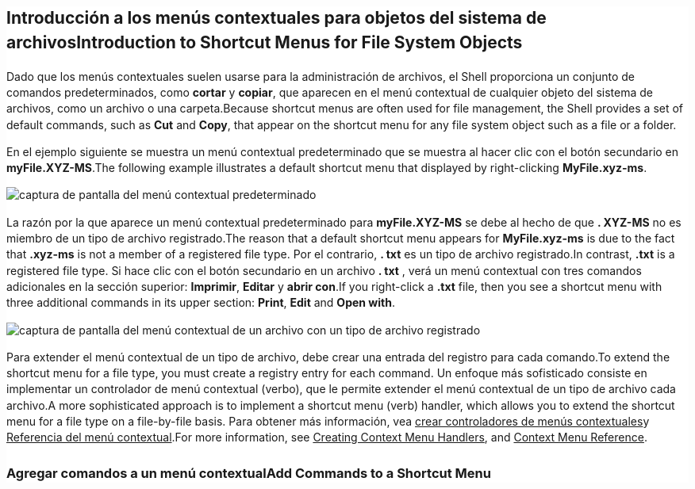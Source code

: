 ## <a name="introduction-to-shortcut-menus-for-file-system-objects"></a><span data-ttu-id="d50e9-116">Introducción a los menús contextuales para objetos del sistema de archivos</span><span class="sxs-lookup"><span data-stu-id="d50e9-116">Introduction to Shortcut Menus for File System Objects</span></span>

<span data-ttu-id="d50e9-117">Dado que los menús contextuales suelen usarse para la administración de archivos, el Shell proporciona un conjunto de comandos predeterminados, como **cortar** y **copiar**, que aparecen en el menú contextual de cualquier objeto del sistema de archivos, como un archivo o una carpeta.</span><span class="sxs-lookup"><span data-stu-id="d50e9-117">Because shortcut menus are often used for file management, the Shell provides a set of default commands, such as **Cut** and **Copy**, that appear on the shortcut menu for any file system object such as a file or a folder.</span></span>

<span data-ttu-id="d50e9-118">En el ejemplo siguiente se muestra un menú contextual predeterminado que se muestra al hacer clic con el botón secundario en **myFile.XYZ-MS**.</span><span class="sxs-lookup"><span data-stu-id="d50e9-118">The following example illustrates a default shortcut menu that displayed by right-clicking **MyFile.xyz-ms**.</span></span>

![captura de pantalla del menú contextual predeterminado](images/context-menu/context-filesystemobjects.png)

<span data-ttu-id="d50e9-120">La razón por la que aparece un menú contextual predeterminado para **myFile.XYZ-MS** se debe al hecho de que **. XYZ-MS** no es miembro de un tipo de archivo registrado.</span><span class="sxs-lookup"><span data-stu-id="d50e9-120">The reason that a default shortcut menu appears for **MyFile.xyz-ms** is due to the fact that **.xyz-ms** is not a member of a registered file type.</span></span> <span data-ttu-id="d50e9-121">Por el contrario, **. txt** es un tipo de archivo registrado.</span><span class="sxs-lookup"><span data-stu-id="d50e9-121">In contrast, **.txt** is a registered file type.</span></span> <span data-ttu-id="d50e9-122">Si hace clic con el botón secundario en un archivo **. txt** , verá un menú contextual con tres comandos adicionales en la sección superior: **Imprimir**, **Editar** y **abrir con**.</span><span class="sxs-lookup"><span data-stu-id="d50e9-122">If you right-click a **.txt** file, then you see a shortcut menu with three additional commands in its upper section: **Print**, **Edit** and **Open with**.</span></span>

![captura de pantalla del menú contextual de un archivo con un tipo de archivo registrado](images/context-menu/context-registeredfiletype.png)

<span data-ttu-id="d50e9-124">Para extender el menú contextual de un tipo de archivo, debe crear una entrada del registro para cada comando.</span><span class="sxs-lookup"><span data-stu-id="d50e9-124">To extend the shortcut menu for a file type, you must create a registry entry for each command.</span></span> <span data-ttu-id="d50e9-125">Un enfoque más sofisticado consiste en implementar un controlador de menú contextual (verbo), que le permite extender el menú contextual de un tipo de archivo cada archivo.</span><span class="sxs-lookup"><span data-stu-id="d50e9-125">A more sophisticated approach is to implement a shortcut menu (verb) handler, which allows you to extend the shortcut menu for a file type on a file-by-file basis.</span></span> <span data-ttu-id="d50e9-126">Para obtener más información, vea [crear controladores de menús contextuales](context-menu-handlers.md)y [Referencia del menú contextual](context-menu-reference.md).</span><span class="sxs-lookup"><span data-stu-id="d50e9-126">For more information, see [Creating Context Menu Handlers](context-menu-handlers.md), and [Context Menu Reference](context-menu-reference.md).</span></span>

### <a name="add-commands-to-a-shortcut-menu"></a><span data-ttu-id="d50e9-127">Agregar comandos a un menú contextual</span><span class="sxs-lookup"><span data-stu-id="d50e9-127">Add Commands to a Shortcut Menu</span></span>
